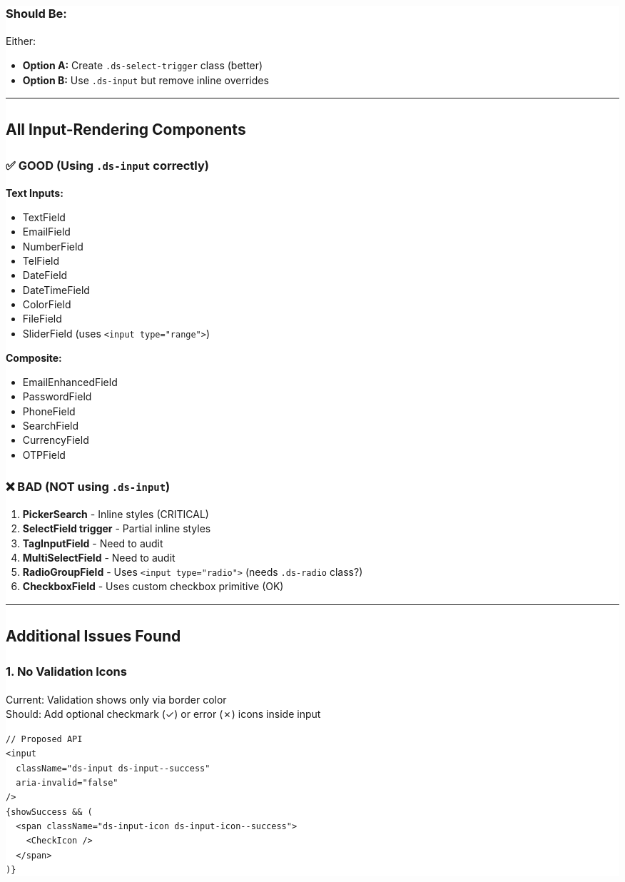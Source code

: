 ### Should Be:
Either:
- **Option A:** Create `.ds-select-trigger` class (better)
- **Option B:** Use `.ds-input` but remove inline overrides

---

## All Input-Rendering Components

### ✅ GOOD (Using `.ds-input` correctly)

**Text Inputs:**
- TextField
- EmailField  
- NumberField
- TelField
- DateField
- DateTimeField
- ColorField
- FileField
- SliderField (uses `<input type="range">`)

**Composite:**
- EmailEnhancedField
- PasswordField
- PhoneField
- SearchField
- CurrencyField
- OTPField

### ❌ BAD (NOT using `.ds-input`)

1. **PickerSearch** - Inline styles (CRITICAL)
2. **SelectField trigger** - Partial inline styles
3. **TagInputField** - Need to audit
4. **MultiSelectField** - Need to audit
5. **RadioGroupField** - Uses `<input type="radio">` (needs `.ds-radio` class?)
6. **CheckboxField** - Uses custom checkbox primitive (OK)

---

## Additional Issues Found

### 1. No Validation Icons

Current: Validation shows only via border color  
Should: Add optional checkmark (✓) or error (✗) icons inside input

```tsx
// Proposed API
<input
  className="ds-input ds-input--success"
  aria-invalid="false"
/>
{showSuccess && (
  <span className="ds-input-icon ds-input-icon--success">
    <CheckIcon />
  </span>
)}
```
